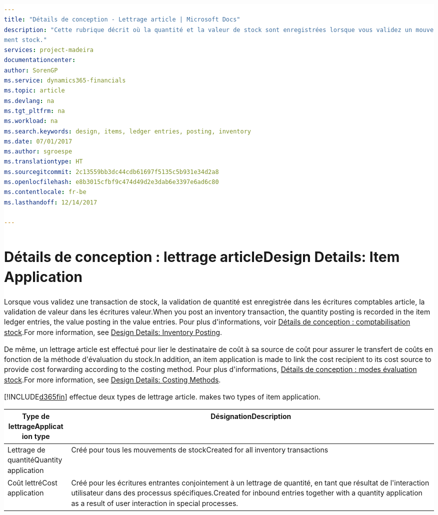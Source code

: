 ```yaml
---
title: "Détails de conception - Lettrage article | Microsoft Docs"
description: "Cette rubrique décrit où la quantité et la valeur de stock sont enregistrées lorsque vous validez un mouvement stock."
services: project-madeira
documentationcenter: 
author: SorenGP
ms.service: dynamics365-financials
ms.topic: article
ms.devlang: na
ms.tgt_pltfrm: na
ms.workload: na
ms.search.keywords: design, items, ledger entries, posting, inventory
ms.date: 07/01/2017
ms.author: sgroespe
ms.translationtype: HT
ms.sourcegitcommit: 2c13559bb3dc44cdb61697f5135c5b931e34d2a8
ms.openlocfilehash: e8b3015cfbf9c474d49d2e3dab6e3397e6ad6c80
ms.contentlocale: fr-be
ms.lasthandoff: 12/14/2017

---
```

# <a name="design-details-item-application"></a><span data-ttu-id="31f0b-103">Détails de conception : lettrage article</span><span class="sxs-lookup"><span data-stu-id="31f0b-103">Design Details: Item Application</span></span>
<span data-ttu-id="31f0b-104">Lorsque vous validez une transaction de stock, la validation de quantité est enregistrée dans les écritures comptables article, la validation de valeur dans les écritures valeur.</span><span class="sxs-lookup"><span data-stu-id="31f0b-104">When you post an inventory transaction, the quantity posting is recorded in the item ledger entries, the value posting in the value entries.</span></span> <span data-ttu-id="31f0b-105">Pour plus d'informations, voir [Détails de conception : comptabilisation stock](design-details-inventory-posting.md).</span><span class="sxs-lookup"><span data-stu-id="31f0b-105">For more information, see [Design Details: Inventory Posting](design-details-inventory-posting.md).</span></span>  

<span data-ttu-id="31f0b-106">De même, un lettrage article est effectué pour lier le destinataire de coût à sa source de coût pour assurer le transfert de coûts en fonction de la méthode d'évaluation du stock.</span><span class="sxs-lookup"><span data-stu-id="31f0b-106">In addition, an item application is made to link the cost recipient to its cost source to provide cost forwarding according to the costing method.</span></span> <span data-ttu-id="31f0b-107">Pour plus d'informations, [Détails de conception : modes évaluation stock](design-details-costing-methods.md).</span><span class="sxs-lookup"><span data-stu-id="31f0b-107">For more information, see [Design Details: Costing Methods](design-details-costing-methods.md).</span></span>  

[!INCLUDE[d365fin](includes/d365fin_md.md)]<span data-ttu-id="31f0b-108"> effectue deux types de lettrage article.</span><span class="sxs-lookup"><span data-stu-id="31f0b-108"> makes two types of item application.</span></span>  

|<span data-ttu-id="31f0b-109">Type de lettrage</span><span class="sxs-lookup"><span data-stu-id="31f0b-109">Application type</span></span>|<span data-ttu-id="31f0b-110">Désignation</span><span class="sxs-lookup"><span data-stu-id="31f0b-110">Description</span></span>|  
|----------------------|---------------------------------------|  
|<span data-ttu-id="31f0b-111">Lettrage de quantité</span><span class="sxs-lookup"><span data-stu-id="31f0b-111">Quantity application</span></span>|<span data-ttu-id="31f0b-112">Créé pour tous les mouvements de stock</span><span class="sxs-lookup"><span data-stu-id="31f0b-112">Created for all inventory transactions</span></span>|  
|<span data-ttu-id="31f0b-113">Coût lettré</span><span class="sxs-lookup"><span data-stu-id="31f0b-113">Cost application</span></span>|<span data-ttu-id="31f0b-114">Créé pour les écritures entrantes conjointement à un lettrage de quantité, en tant que résultat de l'interaction utilisateur dans des processus spécifiques.</span><span class="sxs-lookup"><span data-stu-id="31f0b-114">Created for inbound entries together with a quantity application as a result of user interaction in special processes.</span></span>|  
